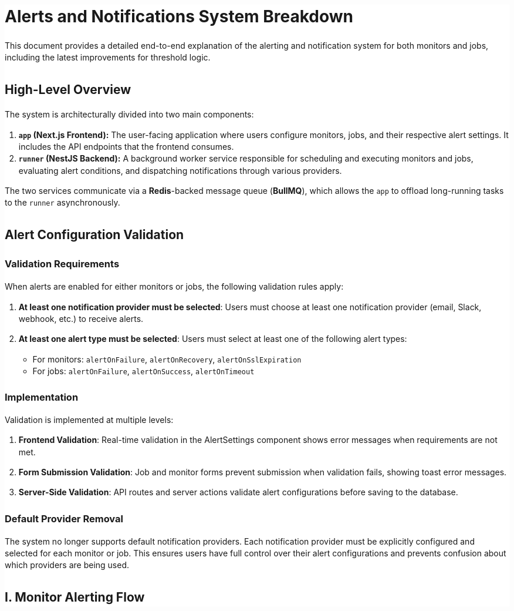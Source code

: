 # Alerts and Notifications System Breakdown

This document provides a detailed end-to-end explanation of the alerting and notification system for both monitors and jobs, including the latest improvements for threshold logic.

## High-Level Overview

The system is architecturally divided into two main components:

1.  **`app` (Next.js Frontend):** The user-facing application where users configure monitors, jobs, and their respective alert settings. It includes the API endpoints that the frontend consumes.
2.  **`runner` (NestJS Backend):** A background worker service responsible for scheduling and executing monitors and jobs, evaluating alert conditions, and dispatching notifications through various providers.

The two services communicate via a **Redis**-backed message queue (**BullMQ**), which allows the `app` to offload long-running tasks to the `runner` asynchronously.

## Alert Configuration Validation

### Validation Requirements

When alerts are enabled for either monitors or jobs, the following validation rules apply:

1. **At least one notification provider must be selected**: Users must choose at least one notification provider (email, Slack, webhook, etc.) to receive alerts.

2. **At least one alert type must be selected**: Users must select at least one of the following alert types:
   - For monitors: `alertOnFailure`, `alertOnRecovery`, `alertOnSslExpiration`
   - For jobs: `alertOnFailure`, `alertOnSuccess`, `alertOnTimeout`

### Implementation

Validation is implemented at multiple levels:

1. **Frontend Validation**: Real-time validation in the AlertSettings component shows error messages when requirements are not met.

2. **Form Submission Validation**: Job and monitor forms prevent submission when validation fails, showing toast error messages.

3. **Server-Side Validation**: API routes and server actions validate alert configurations before saving to the database.

### Default Provider Removal

The system no longer supports default notification providers. Each notification provider must be explicitly configured and selected for each monitor or job. This ensures users have full control over their alert configurations and prevents confusion about which providers are being used.

## I. Monitor Alerting Flow
